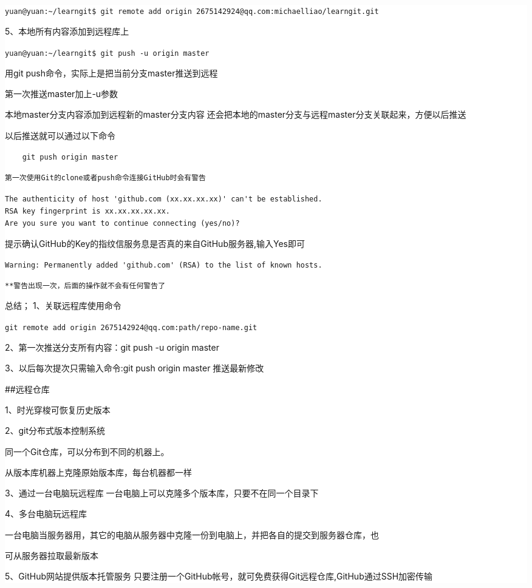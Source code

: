 ```
yuan@yuan:~/learngit$ git remote add origin 2675142924@qq.com:michaelliao/learngit.git
```
5、本地所有内容添加到远程库上
```
yuan@yuan:~/learngit$ git push -u origin master
```
用git push命令，实际上是把当前分支master推送到远程

第一次推送master加上-u参数

本地master分支内容添加到远程新的master分支内容
还会把本地的master分支与远程master分支关联起来，方便以后推送

以后推送就可以通过以下命令
 ```
	 git push origin master
 ```
	第一次使用Git的clone或者push命令连接GitHub时会有警告

```
The authenticity of host 'github.com (xx.xx.xx.xx)' can't be established.
RSA key fingerprint is xx.xx.xx.xx.xx.
Are you sure you want to continue connecting (yes/no)?
```
提示确认GitHub的Key的指纹信服务息是否真的来自GitHub服务器,输入Yes即可

```
Warning: Permanently added 'github.com' (RSA) to the list of known hosts.
```

	**警告出现一次，后面的操作就不会有任何警告了

总结；
 1、关联远程库使用命令
```
git remote add origin 2675142924@qq.com:path/repo-name.git
```
 2、第一次推送分支所有内容：git push -u origin master

 3、以后每次提次只需输入命令:git push origin master 推送最新修改

##远程仓库

1、时光穿梭可恢复历史版本

2、git分布式版本控制系统

同一个Git仓库，可以分布到不同的机器上。

从版本库机器上克隆原始版本库，每台机器都一样

3、通过一台电脑玩远程库
一台电脑上可以克隆多个版本库，只要不在同一个目录下

4、多台电脑玩远程库

一台电脑当服务器用，其它的电脑从服务器中克隆一份到电脑上，并把各自的提交到服务器仓库，也

可从服务器拉取最新版本

5、GitHub网站提供版本托管服务
只要注册一个GitHub帐号，就可免费获得Git远程仓库,GitHub通过SSH加密传输
			